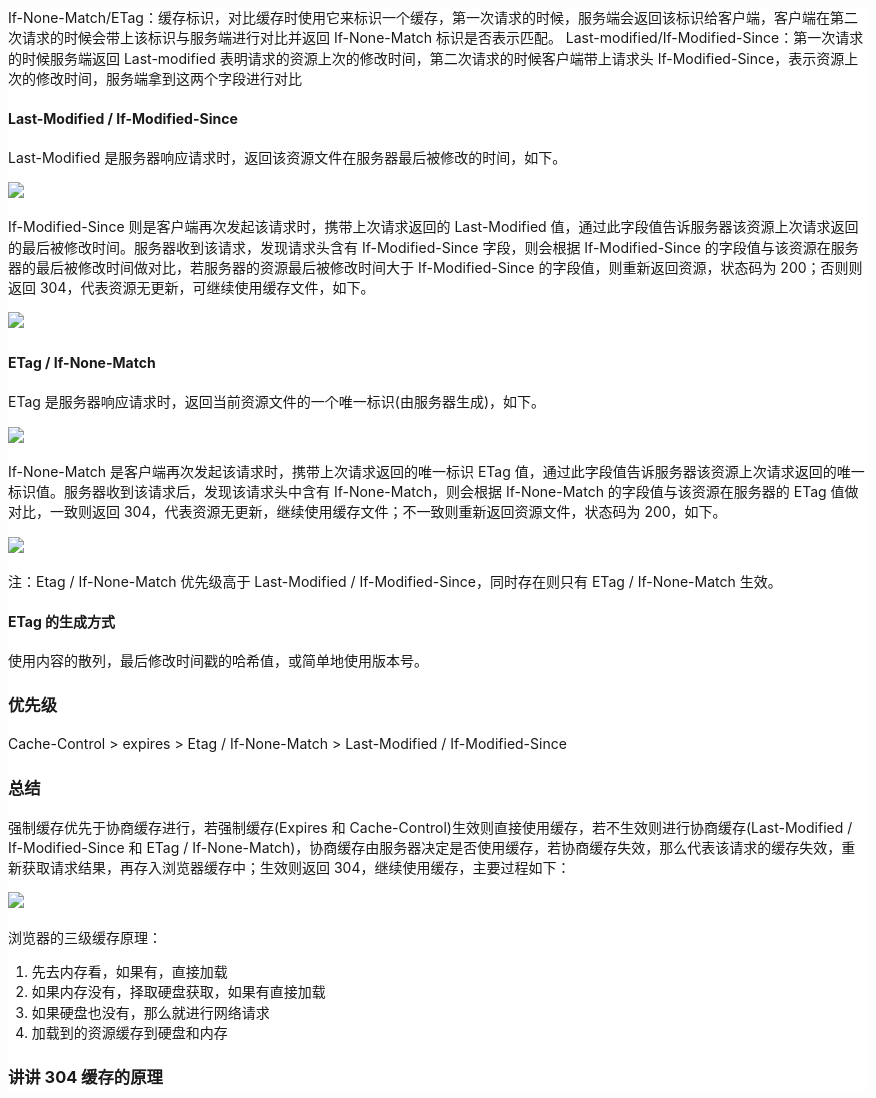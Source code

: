If-None-Match/ETag：缓存标识，对比缓存时使用它来标识一个缓存，第一次请求的时候，服务端会返回该标识给客户端，客户端在第二次请求的时候会带上该标识与服务端进行对比并返回 If-None-Match 标识是否表示匹配。
Last-modified/If-Modified-Since：第一次请求的时候服务端返回 Last-modified 表明请求的资源上次的修改时间，第二次请求的时候客户端带上请求头 If-Modified-Since，表示资源上次的修改时间，服务端拿到这两个字段进行对比

#### Last-Modified / If-Modified-Since

Last-Modified 是服务器响应请求时，返回该资源文件在服务器最后被修改的时间，如下。

![](https://wire.cdn-go.cn/wire-cdn/b23befc0/blog/images/cache-lastmodify.png)

If-Modified-Since 则是客户端再次发起该请求时，携带上次请求返回的 Last-Modified 值，通过此字段值告诉服务器该资源上次请求返回的最后被修改时间。服务器收到该请求，发现请求头含有 If-Modified-Since 字段，则会根据 If-Modified-Since 的字段值与该资源在服务器的最后被修改时间做对比，若服务器的资源最后被修改时间大于 If-Modified-Since 的字段值，则重新返回资源，状态码为 200；否则则返回 304，代表资源无更新，可继续使用缓存文件，如下。

![](https://wire.cdn-go.cn/wire-cdn/b23befc0/blog/images/if-modified-since.png)

#### ETag / If-None-Match

ETag 是服务器响应请求时，返回当前资源文件的一个唯一标识(由服务器生成)，如下。

![](https://wire.cdn-go.cn/wire-cdn/b23befc0/blog/images/etag.png)

If-None-Match 是客户端再次发起该请求时，携带上次请求返回的唯一标识 ETag 值，通过此字段值告诉服务器该资源上次请求返回的唯一标识值。服务器收到该请求后，发现该请求头中含有 If-None-Match，则会根据 If-None-Match 的字段值与该资源在服务器的 ETag 值做对比，一致则返回 304，代表资源无更新，继续使用缓存文件；不一致则重新返回资源文件，状态码为 200，如下。

![](https://wire.cdn-go.cn/wire-cdn/b23befc0/blog/images/etag-match.png)

注：Etag / If-None-Match 优先级高于 Last-Modified / If-Modified-Since，同时存在则只有 ETag / If-None-Match 生效。

#### ETag 的生成方式

使用内容的散列，最后修改时间戳的哈希值，或简单地使用版本号。

### 优先级

Cache-Control > expires > Etag / If-None-Match > Last-Modified / If-Modified-Since

### 总结

强制缓存优先于协商缓存进行，若强制缓存(Expires 和 Cache-Control)生效则直接使用缓存，若不生效则进行协商缓存(Last-Modified / If-Modified-Since 和 ETag / If-None-Match)，协商缓存由服务器决定是否使用缓存，若协商缓存失效，那么代表该请求的缓存失效，重新获取请求结果，再存入浏览器缓存中；生效则返回 304，继续使用缓存，主要过程如下：

![](https://wire.cdn-go.cn/wire-cdn/b23befc0/blog/images/cache-all.png)

浏览器的三级缓存原理：

1. 先去内存看，如果有，直接加载
2. 如果内存没有，择取硬盘获取，如果有直接加载
3. 如果硬盘也没有，那么就进行网络请求
4. 加载到的资源缓存到硬盘和内存

### 讲讲 304 缓存的原理
